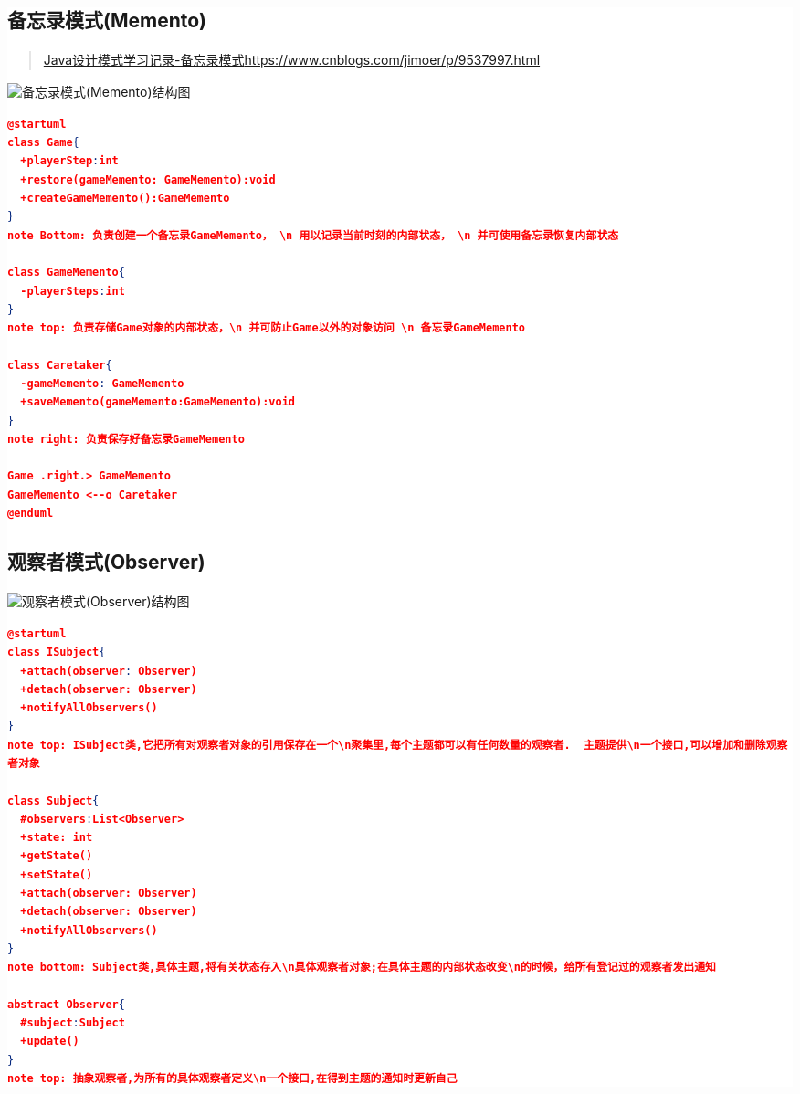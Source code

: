 

## 备忘录模式(Memento)

>[Java设计模式学习记录-备忘录模式]()https://www.cnblogs.com/jimoer/p/9537997.html

![备忘录模式(Memento)结构图](http://www.plantuml.com/plantuml/png/TP5FIm916CRl-odcg8H-W2L2wj2fKzSkWmucxUx8xAiG4MX_oYBfq1-bYCWK950hH3HRzilikwwdla8xqkgATjjtvtbcVi_p9aoW0dAwfYGrQffaa-hiG25a9QlHVIQsWMNLZ07oZs0cSC4YQL-onNHc05UbFXYYQfvdKbAP58m22nr5ecfeKWuLWmCZwno0wohnkizUznLBZpZySle5f_-6zNEqgsZTXLm_trTano2ZswOpR7ZjT_yKhHkyABkL7fQ6euSJF3iT7pT7bpstKFnJuw27rnt7idtRz5AtMCDwEQnMPkc3vsG9iLa9fcmX00UUdLAtgdZKb3xi3BoFbqMCASMu-kcsQbBg1y3wlPHEF5xR7bVQ4dTPxe1jWme6T8-92Tb_Iv3rcpGVZ7FBMjXLa4TaqhiG97Bi9ncgOIs7aGE9JnpnjRcNGzzaDHRZCs8bmOnKJjT-0G00)

```json
@startuml
class Game{
  +playerStep:int
  +restore(gameMemento: GameMemento):void
  +createGameMemento():GameMemento
}
note Bottom: 负责创建一个备忘录GameMemento， \n 用以记录当前时刻的内部状态， \n 并可使用备忘录恢复内部状态

class GameMemento{
  -playerSteps:int
}
note top: 负责存储Game对象的内部状态，\n 并可防止Game以外的对象访问 \n 备忘录GameMemento

class Caretaker{
  -gameMemento: GameMemento
  +saveMemento(gameMemento:GameMemento):void
}
note right: 负责保存好备忘录GameMemento

Game .right.> GameMemento
GameMemento <--o Caretaker
@enduml
```



## 观察者模式(Observer)

![观察者模式(Observer)结构图](http://www.plantuml.com/plantuml/png/jLJDRjDE4B_xALRwNrhz4nx0L5NX119I3xtcugHk6-GwbRr5L83aDYHfeX13QMW-IbiAeL4HYGEeTU8cUPdTjNtY5LYpiMLMm8sRTsPsvlSnwoKTIXhStbI4Z2BfEhY_ifr-A6VW4m60_oK8fSp6N2wjozeZMHF1yknhFiYkod_BgZcONTkveoXXL9-R5vu9D2m3cDiIeqdkm4dWNfvKAgHiaECoxW-zYptSF_MCGl0zUEUsdkERkdlOHTEt-7C37tUHRI3xCgLwkos_NVHBrGJfcpI2RCS_R_ZvCJRxoEdGRiXnqBXEwfPVCccVgFCj05WnCL-YIJkbifQari7c-mIxZizFSEKC7rJn_fdV_C2X0i9CifXY_uLYwEA3h0uNGkwBWI9KQIYB8Al2uBGkmvKWG5K9Sj7fN-gUpa6OsnH1NFd2DHg_Pb8ai5KC32XyTIjNnDWDj2vqKYghuUZVfZR4BmSc5Gj-lilkaiCXDXifbOR9qHKscjzlggxJP1QxJSVhMTwq57S4cwzmQUGRBVUqGxMLqZhKf0oCsFtKLsV8nHc3WF3srYeLZbikKXbJZ57l1B97R3IToDFfjT2mp2y09JSvmljMH8u1ern8-njvOtcbItmz25VWRbQLj9q8AGThLhISWPBo-nhE7muXVHudRitYE7aN1rxv2sL5dy77NJBOeo0PjXa7ki5eCaNZASNgZJunNv1TOvJOqMtR-8NfMVaGv3tviVH77k6J1GjFaqaGUX2Mi-YlKd39k0HyBZvPY0Ob5NaDSia8HbBBhc_0v2A8Kakokaf_PZy0)

```json
@startuml
class ISubject{
  +attach(observer: Observer)
  +detach(observer: Observer)
  +notifyAllObservers()
}
note top: ISubject类,它把所有对观察者对象的引用保存在一个\n聚集里,每个主题都可以有任何数量的观察者.  主题提供\n一个接口,可以增加和删除观察者对象 

class Subject{
  #observers:List<Observer>
  +state: int
  +getState()
  +setState()
  +attach(observer: Observer)
  +detach(observer: Observer)
  +notifyAllObservers()
}
note bottom: Subject类,具体主题,将有关状态存入\n具体观察者对象;在具体主题的内部状态改变\n的时候，给所有登记过的观察者发出通知 

abstract Observer{
  #subject:Subject
  +update()
}
note top: 抽象观察者,为所有的具体观察者定义\n一个接口,在得到主题的通知时更新自己

```
